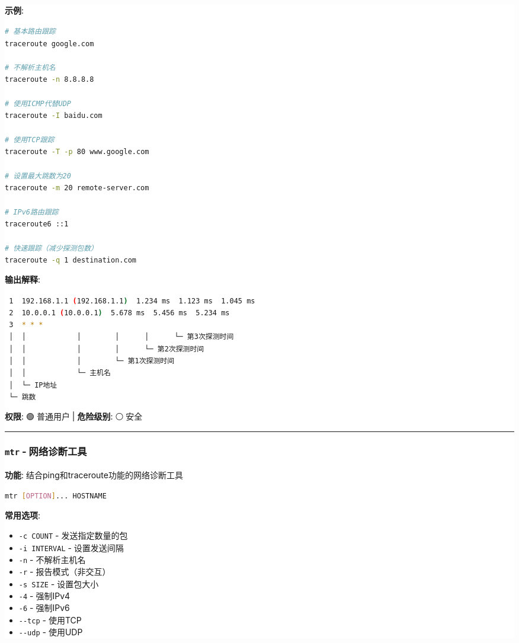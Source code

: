 **示例**:
```bash
# 基本路由跟踪
traceroute google.com

# 不解析主机名
traceroute -n 8.8.8.8

# 使用ICMP代替UDP
traceroute -I baidu.com

# 使用TCP跟踪
traceroute -T -p 80 www.google.com

# 设置最大跳数为20
traceroute -m 20 remote-server.com

# IPv6路由跟踪
traceroute6 ::1

# 快速跟踪（减少探测包数）
traceroute -q 1 destination.com
```

**输出解释**:
```bash
 1  192.168.1.1 (192.168.1.1)  1.234 ms  1.123 ms  1.045 ms
 2  10.0.0.1 (10.0.0.1)  5.678 ms  5.456 ms  5.234 ms
 3  * * *
 │  │            │        │      │      └─ 第3次探测时间
 │  │            │        │      └─ 第2次探测时间  
 │  │            │        └─ 第1次探测时间
 │  │            └─ 主机名
 │  └─ IP地址
 └─ 跳数
```

**权限**: 🟢 普通用户 | **危险级别**: ⚪ 安全

---

### `mtr` - 网络诊断工具

**功能**: 结合ping和traceroute功能的网络诊断工具

```bash
mtr [OPTION]... HOSTNAME
```

**常用选项**:
- `-c COUNT` - 发送指定数量的包
- `-i INTERVAL` - 设置发送间隔
- `-n` - 不解析主机名
- `-r` - 报告模式（非交互）
- `-s SIZE` - 设置包大小
- `-4` - 强制IPv4
- `-6` - 强制IPv6
- `--tcp` - 使用TCP
- `--udp` - 使用UDP
